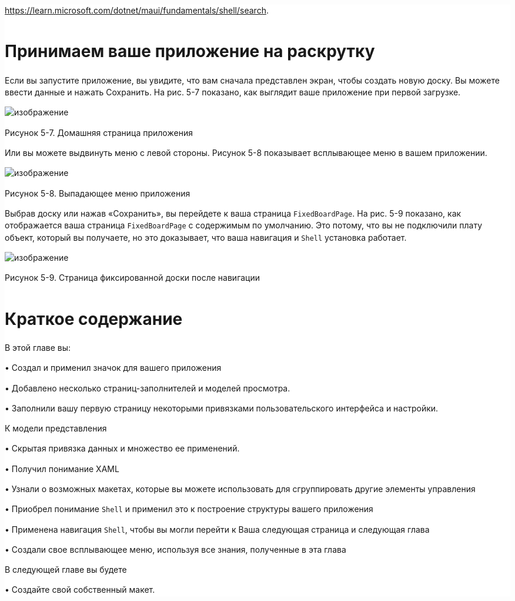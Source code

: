 https://learn.microsoft.com/dotnet/maui/fundamentals/shell/search.

# Принимаем ваше приложение на раскрутку

Если вы запустите приложение, вы увидите, что вам сначала представлен
экран, чтобы создать новую доску. Вы можете ввести данные и нажать Сохранить.
На рис. 5-7 показано, как выглядит ваше приложение при первой загрузке.

![изображение](https://user-images.githubusercontent.com/26972859/231130136-66d65bb4-ce9a-48fc-ac8a-ecc64796f8d8.png)

Рисунок 5-7. Домашняя страница приложения

Или вы можете выдвинуть меню с левой стороны. Рисунок 5-8 показывает всплывающее меню в вашем приложении.

![изображение](https://user-images.githubusercontent.com/26972859/231130290-4a976a6e-6a72-47da-89ef-2a669ed52266.png)

Рисунок 5-8. Выпадающее меню приложения

Выбрав доску или нажав «Сохранить», вы перейдете к ваша страница ```FixedBoardPage```. На рис. 5-9 показано, как отображается ваша страница ```FixedBoardPage``` с содержимым по умолчанию. Это потому, что вы не подключили плату объект, который вы получаете, но это доказывает, что ваша навигация и ```Shell``` установка работает.

![изображение](https://user-images.githubusercontent.com/26972859/231130422-20a5c724-8453-47e0-8ae1-638ff6528c76.png)

Рисунок 5-9. Страница фиксированной доски после навигации

# Краткое содержание

В этой главе вы:

• Создал и применил значок для вашего приложения

• Добавлено несколько страниц-заполнителей и моделей просмотра.

• Заполнили вашу первую страницу некоторыми привязками пользовательского интерфейса и настройки.

К модели представления

• Скрытая привязка данных и множество ее применений.

• Получил понимание XAML

• Узнали о возможных макетах, которые вы можете использовать для сгруппировать другие элементы управления

• Приобрел понимание ```Shell``` и применил это к построение структуры вашего приложения

• Применена навигация ```Shell```, чтобы вы могли перейти к Ваша следующая страница и следующая глава

• Создали свое всплывающее меню, используя все знания, полученные в эта глава

В следующей главе вы будете

• Создайте свой собственный макет.
